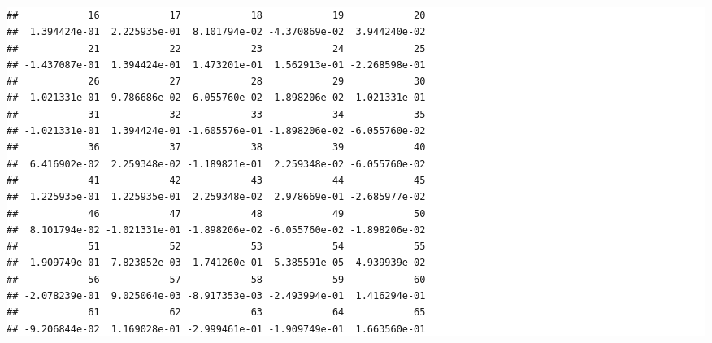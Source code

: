     ##            16            17            18            19            20 
    ##  1.394424e-01  2.225935e-01  8.101794e-02 -4.370869e-02  3.944240e-02 
    ##            21            22            23            24            25 
    ## -1.437087e-01  1.394424e-01  1.473201e-01  1.562913e-01 -2.268598e-01 
    ##            26            27            28            29            30 
    ## -1.021331e-01  9.786686e-02 -6.055760e-02 -1.898206e-02 -1.021331e-01 
    ##            31            32            33            34            35 
    ## -1.021331e-01  1.394424e-01 -1.605576e-01 -1.898206e-02 -6.055760e-02 
    ##            36            37            38            39            40 
    ##  6.416902e-02  2.259348e-02 -1.189821e-01  2.259348e-02 -6.055760e-02 
    ##            41            42            43            44            45 
    ##  1.225935e-01  1.225935e-01  2.259348e-02  2.978669e-01 -2.685977e-02 
    ##            46            47            48            49            50 
    ##  8.101794e-02 -1.021331e-01 -1.898206e-02 -6.055760e-02 -1.898206e-02 
    ##            51            52            53            54            55 
    ## -1.909749e-01 -7.823852e-03 -1.741260e-01  5.385591e-05 -4.939939e-02 
    ##            56            57            58            59            60 
    ## -2.078239e-01  9.025064e-03 -8.917353e-03 -2.493994e-01  1.416294e-01 
    ##            61            62            63            64            65 
    ## -9.206844e-02  1.169028e-01 -2.999461e-01 -1.909749e-01  1.663560e-01 